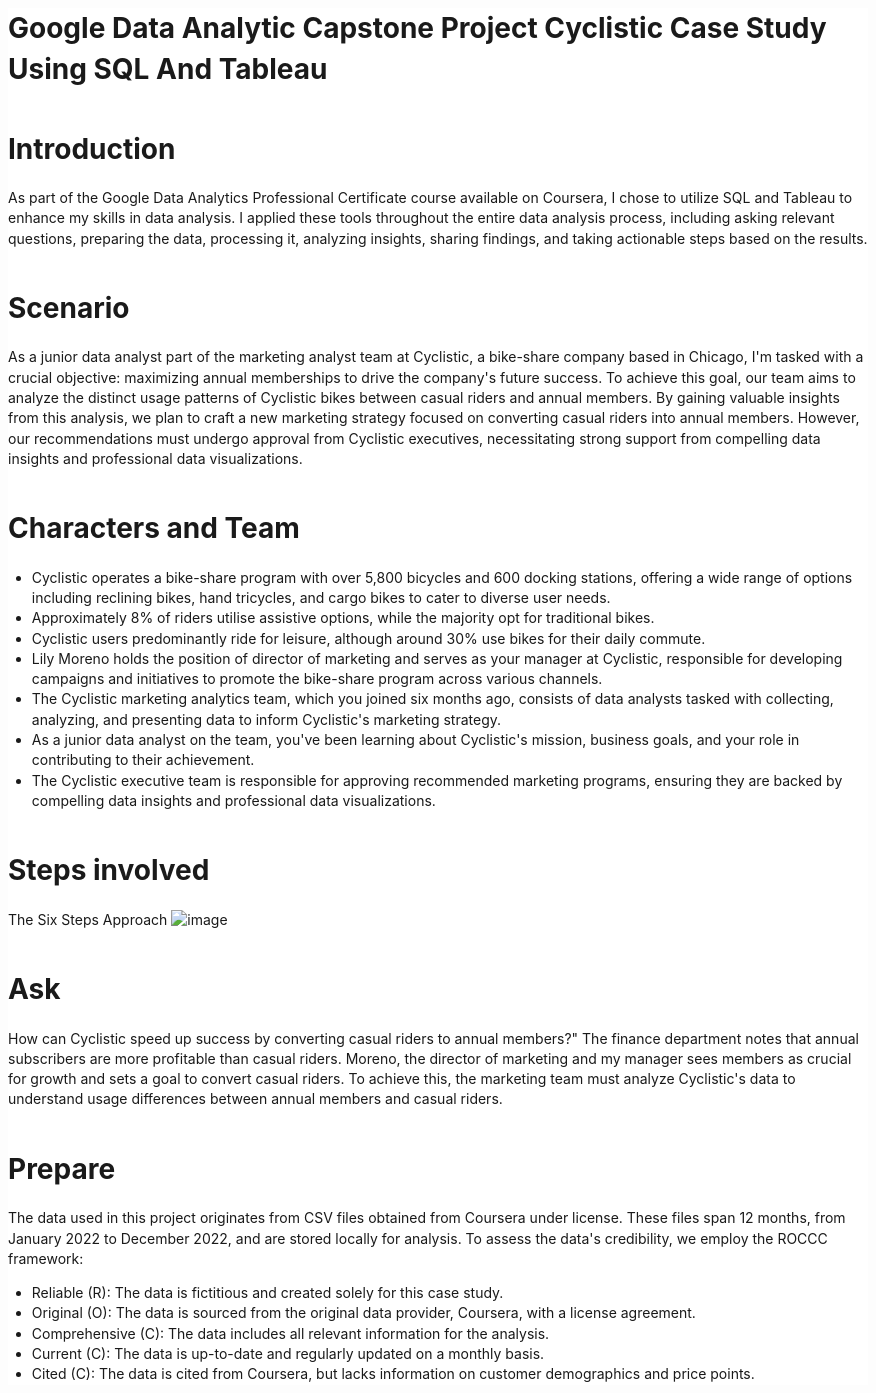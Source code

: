 <h1><b> Google Data Analytic Capstone Project Cyclistic Case Study Using SQL And Tableau</b></h1>

# Introduction
As part of the Google Data Analytics Professional Certificate course available on Coursera, I chose to utilize SQL and Tableau to enhance my skills in data analysis. I applied these tools throughout the entire data analysis process, including asking relevant questions, preparing the data, processing it, analyzing insights, sharing findings, and taking actionable steps based on the results.  

# Scenario
As a junior data analyst part of the marketing analyst team at Cyclistic, a bike-share company based in Chicago, I'm tasked with a crucial objective: maximizing annual memberships to drive the company's future success. To achieve this goal, our team aims to analyze the distinct usage patterns of Cyclistic bikes between casual riders and annual members. By gaining valuable insights from this analysis, we plan to craft a new marketing strategy focused on converting casual riders into annual members. However, our recommendations must undergo approval from Cyclistic executives, necessitating strong support from compelling data insights and professional data visualizations.
# Characters and Team
- Cyclistic operates a bike-share program with over 5,800 bicycles and 600 docking stations, offering a wide range of options including reclining bikes, hand tricycles, and cargo bikes to cater to diverse user needs.
- Approximately 8% of riders utilise assistive options, while the majority opt for traditional bikes.
- Cyclistic users predominantly ride for leisure, although around 30% use bikes for their daily commute.
- Lily Moreno holds the position of director of marketing and serves as your manager at Cyclistic, responsible for developing campaigns and initiatives to promote the bike-share program across various channels.
- The Cyclistic marketing analytics team, which you joined six months ago, consists of data analysts tasked with collecting, analyzing, and presenting data to inform Cyclistic's marketing strategy.
- As a junior data analyst on the team, you've been learning about Cyclistic's mission, business goals, and your role in contributing to their achievement.
- The Cyclistic executive team is responsible for approving recommended marketing programs, ensuring they are backed by compelling data insights and professional data visualizations.
# Steps involved
The Six Steps Approach
![image](https://github.com/Thasni95/Cyclistic-Bike-Share-Data-Analysis/assets/160131033/f60296aa-f004-4170-b71f-c67e6fe2a828)
# Ask
How can Cyclistic speed up success by converting casual riders to annual members?" The finance department notes that annual subscribers are more profitable than casual riders. Moreno, the director of marketing and my manager sees members as crucial for growth and sets a goal to convert casual riders. To achieve this, the marketing team must analyze Cyclistic's data to understand usage differences between annual members and casual riders.
# Prepare
The data used in this project originates from CSV files obtained from Coursera under license. These files span 12 months, from January 2022 to December 2022, and are stored locally for analysis. To assess the data's credibility, we employ the ROCCC framework:
- Reliable (R): The data is fictitious and created solely for this case study.
- Original (O): The data is sourced from the original data provider, Coursera, with a license agreement.
- Comprehensive (C): The data includes all relevant information for the analysis.
- Current (C): The data is up-to-date and regularly updated on a monthly basis.
- Cited (C): The data is cited from Coursera, but lacks information on customer demographics and price points.